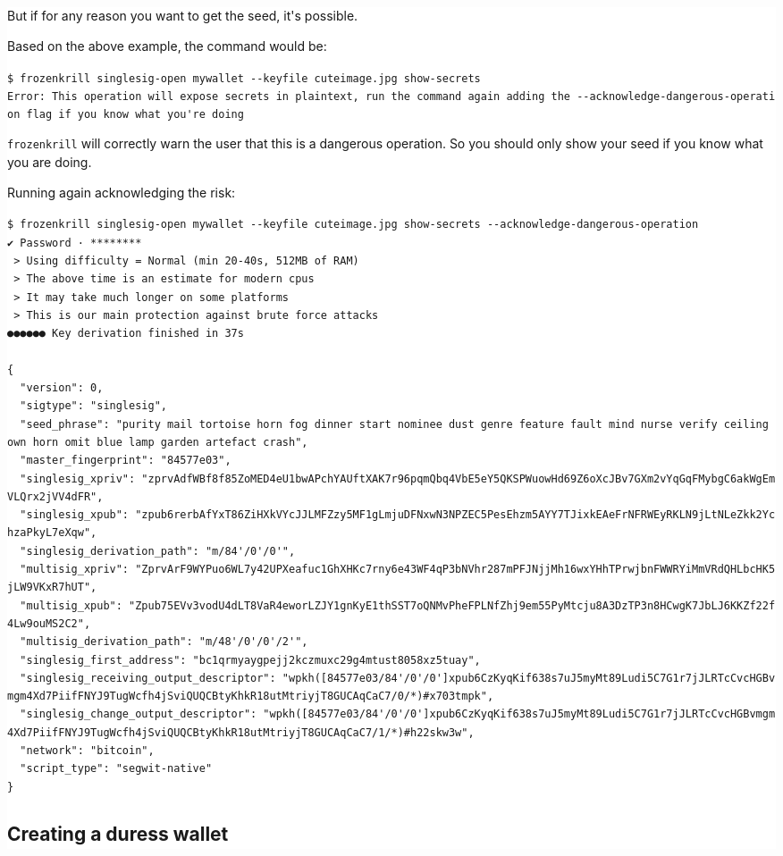 But if for any reason you want to get the seed, it's possible.

Based on the above example, the command would be:
```shell
$ frozenkrill singlesig-open mywallet --keyfile cuteimage.jpg show-secrets
Error: This operation will expose secrets in plaintext, run the command again adding the --acknowledge-dangerous-operation flag if you know what you're doing
```

`frozenkrill` will correctly warn the user that this is a dangerous operation. So you should only show your seed if you know what you are doing.

Running again acknowledging the risk:
```shell
$ frozenkrill singlesig-open mywallet --keyfile cuteimage.jpg show-secrets --acknowledge-dangerous-operation
✔ Password · ********
 > Using difficulty = Normal (min 20-40s, 512MB of RAM)
 > The above time is an estimate for modern cpus
 > It may take much longer on some platforms
 > This is our main protection against brute force attacks
●●●●●● Key derivation finished in 37s                                                                                                                                                                                              

{
  "version": 0,
  "sigtype": "singlesig",
  "seed_phrase": "purity mail tortoise horn fog dinner start nominee dust genre feature fault mind nurse verify ceiling own horn omit blue lamp garden artefact crash",
  "master_fingerprint": "84577e03",
  "singlesig_xpriv": "zprvAdfWBf8f85ZoMED4eU1bwAPchYAUftXAK7r96pqmQbq4VbE5eY5QKSPWuowHd69Z6oXcJBv7GXm2vYqGqFMybgC6akWgEmVLQrx2jVV4dFR",
  "singlesig_xpub": "zpub6rerbAfYxT86ZiHXkVYcJJLMFZzy5MF1gLmjuDFNxwN3NPZEC5PesEhzm5AYY7TJixkEAeFrNFRWEyRKLN9jLtNLeZkk2YchzaPkyL7eXqw",
  "singlesig_derivation_path": "m/84'/0'/0'",
  "multisig_xpriv": "ZprvArF9WYPuo6WL7y42UPXeafuc1GhXHKc7rny6e43WF4qP3bNVhr287mPFJNjjMh16wxYHhTPrwjbnFWWRYiMmVRdQHLbcHK5jLW9VKxR7hUT",
  "multisig_xpub": "Zpub75EVv3vodU4dLT8VaR4eworLZJY1gnKyE1thSST7oQNMvPheFPLNfZhj9em55PyMtcju8A3DzTP3n8HCwgK7JbLJ6KKZf22f4Lw9ouMS2C2",
  "multisig_derivation_path": "m/48'/0'/0'/2'",
  "singlesig_first_address": "bc1qrmyaygpejj2kczmuxc29g4mtust8058xz5tuay",
  "singlesig_receiving_output_descriptor": "wpkh([84577e03/84'/0'/0']xpub6CzKyqKif638s7uJ5myMt89Ludi5C7G1r7jJLRTcCvcHGBvmgm4Xd7PiifFNYJ9TugWcfh4jSviQUQCBtyKhkR18utMtriyjT8GUCAqCaC7/0/*)#x703tmpk",
  "singlesig_change_output_descriptor": "wpkh([84577e03/84'/0'/0']xpub6CzKyqKif638s7uJ5myMt89Ludi5C7G1r7jJLRTcCvcHGBvmgm4Xd7PiifFNYJ9TugWcfh4jSviQUQCBtyKhkR18utMtriyjT8GUCAqCaC7/1/*)#h22skw3w",
  "network": "bitcoin",
  "script_type": "segwit-native"
}

```

## Creating a duress wallet
